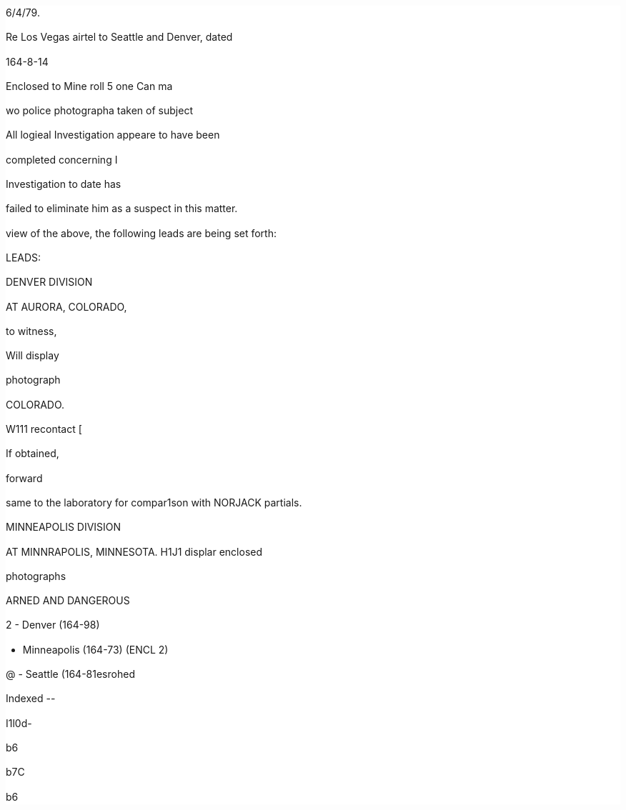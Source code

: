 6/4/79.

Re Los Vegas airtel to Seattle and Denver, dated

164-8-14

Enclosed to Mine roll 5 one Can ma

wo police photographa taken of subject

All logieal Investigation appeare to have been

completed concerning I

Investigation to date has

failed to eliminate him as a suspect in this matter.

view of the above, the following leads are being set forth:

LEADS:

DENVER DIVISION

AT AURORA, COLORADO,

to witness,

Will display

photograph

COLORADO.

W111 recontact [

If obtained,

forward

same to the laboratory for compar1son with NORJACK partials.

MINNEAPOLIS DIVISION

AT MINNRAPOLIS, MINNESOTA. H1J1 displar enclosed

photographs

ARNED AND DANGEROUS

2 - Denver (164-98)

- Minneapolis (164-73) (ENCL 2)

@ - Seattle (164-81esrohed

Indexed --

I1l0d-

b6

b7C

b6
